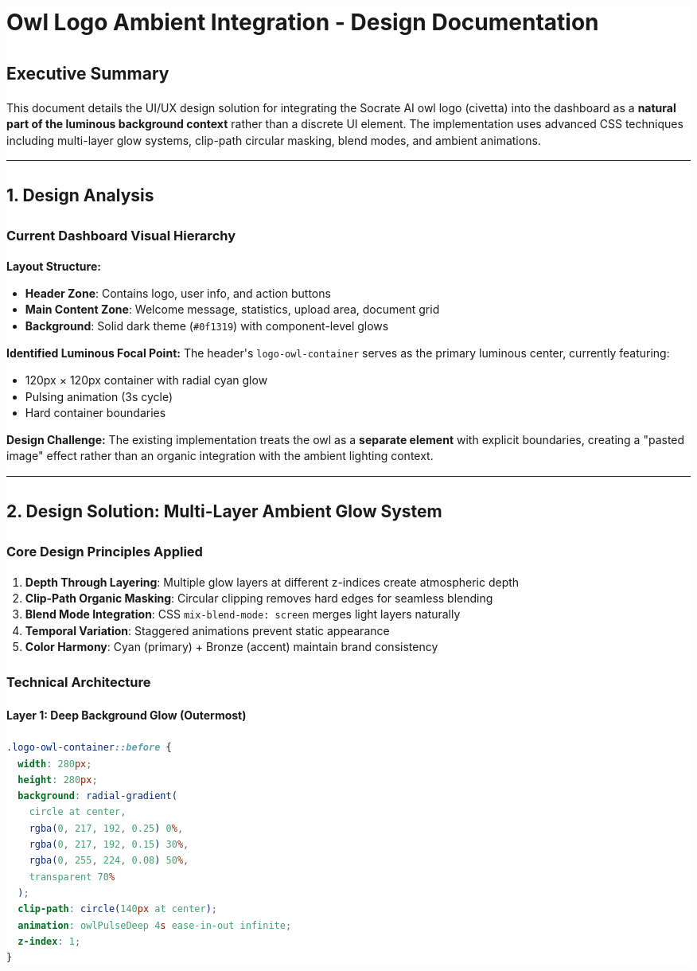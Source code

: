 # Owl Logo Ambient Integration - Design Documentation

## Executive Summary

This document details the UI/UX design solution for integrating the Socrate AI owl logo (civetta) into the dashboard as a **natural part of the luminous background context** rather than a discrete UI element. The implementation uses advanced CSS techniques including multi-layer glow systems, clip-path circular masking, blend modes, and ambient animations.

---

## 1. Design Analysis

### Current Dashboard Visual Hierarchy

**Layout Structure:**
- **Header Zone**: Contains logo, user info, and action buttons
- **Main Content Zone**: Welcome message, statistics, upload area, document grid
- **Background**: Solid dark theme (`#0f1319`) with component-level glows

**Identified Luminous Focal Point:**
The header's `logo-owl-container` serves as the primary luminous center, currently featuring:
- 120px × 120px container with radial cyan glow
- Pulsing animation (3s cycle)
- Hard container boundaries

**Design Challenge:**
The existing implementation treats the owl as a **separate element** with explicit boundaries, creating a "pasted image" effect rather than an organic integration with the ambient lighting context.

---

## 2. Design Solution: Multi-Layer Ambient Glow System

### Core Design Principles Applied

1. **Depth Through Layering**: Multiple glow layers at different z-indices create atmospheric depth
2. **Clip-Path Organic Masking**: Circular clipping removes hard edges for seamless blending
3. **Blend Mode Integration**: CSS `mix-blend-mode: screen` merges light layers naturally
4. **Temporal Variation**: Staggered animations prevent static appearance
5. **Color Harmony**: Cyan (primary) + Bronze (accent) maintain brand consistency

### Technical Architecture

#### Layer 1: Deep Background Glow (Outermost)
```css
.logo-owl-container::before {
  width: 280px;
  height: 280px;
  background: radial-gradient(
    circle at center,
    rgba(0, 217, 192, 0.25) 0%,
    rgba(0, 217, 192, 0.15) 30%,
    rgba(0, 255, 224, 0.08) 50%,
    transparent 70%
  );
  clip-path: circle(140px at center);
  animation: owlPulseDeep 4s ease-in-out infinite;
  z-index: 1;
}
```
